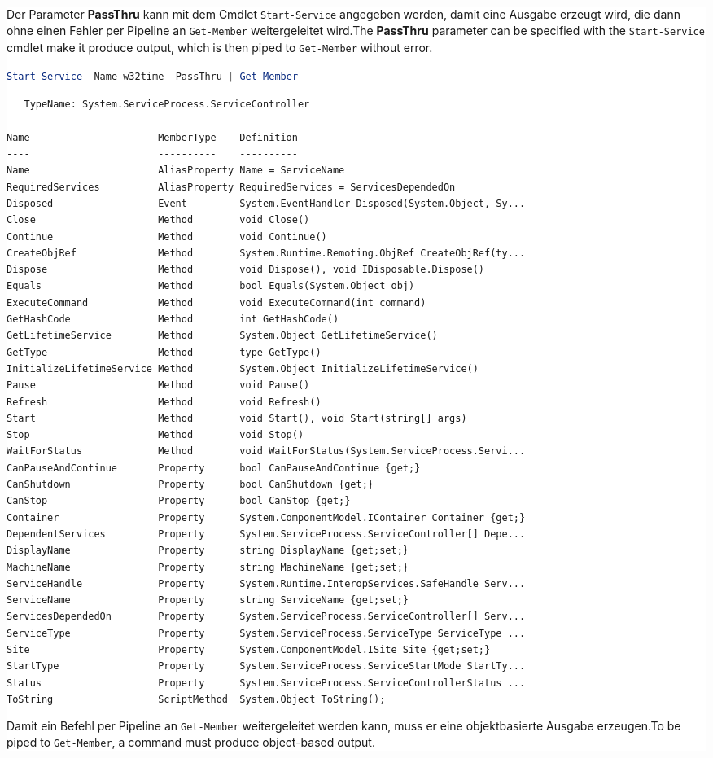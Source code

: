 <span data-ttu-id="8d728-178">Der Parameter **PassThru** kann mit dem Cmdlet `Start-Service` angegeben werden, damit eine Ausgabe erzeugt wird, die dann ohne einen Fehler per Pipeline an `Get-Member` weitergeleitet wird.</span><span class="sxs-lookup"><span data-stu-id="8d728-178">The **PassThru** parameter can be specified with the `Start-Service` cmdlet make it produce output, which is then piped to `Get-Member` without error.</span></span>

```powershell
Start-Service -Name w32time -PassThru | Get-Member
```

```Output
   TypeName: System.ServiceProcess.ServiceController

Name                      MemberType    Definition
----                      ----------    ----------
Name                      AliasProperty Name = ServiceName
RequiredServices          AliasProperty RequiredServices = ServicesDependedOn
Disposed                  Event         System.EventHandler Disposed(System.Object, Sy...
Close                     Method        void Close()
Continue                  Method        void Continue()
CreateObjRef              Method        System.Runtime.Remoting.ObjRef CreateObjRef(ty...
Dispose                   Method        void Dispose(), void IDisposable.Dispose()
Equals                    Method        bool Equals(System.Object obj)
ExecuteCommand            Method        void ExecuteCommand(int command)
GetHashCode               Method        int GetHashCode()
GetLifetimeService        Method        System.Object GetLifetimeService()
GetType                   Method        type GetType()
InitializeLifetimeService Method        System.Object InitializeLifetimeService()
Pause                     Method        void Pause()
Refresh                   Method        void Refresh()
Start                     Method        void Start(), void Start(string[] args)
Stop                      Method        void Stop()
WaitForStatus             Method        void WaitForStatus(System.ServiceProcess.Servi...
CanPauseAndContinue       Property      bool CanPauseAndContinue {get;}
CanShutdown               Property      bool CanShutdown {get;}
CanStop                   Property      bool CanStop {get;}
Container                 Property      System.ComponentModel.IContainer Container {get;}
DependentServices         Property      System.ServiceProcess.ServiceController[] Depe...
DisplayName               Property      string DisplayName {get;set;}
MachineName               Property      string MachineName {get;set;}
ServiceHandle             Property      System.Runtime.InteropServices.SafeHandle Serv...
ServiceName               Property      string ServiceName {get;set;}
ServicesDependedOn        Property      System.ServiceProcess.ServiceController[] Serv...
ServiceType               Property      System.ServiceProcess.ServiceType ServiceType ...
Site                      Property      System.ComponentModel.ISite Site {get;set;}
StartType                 Property      System.ServiceProcess.ServiceStartMode StartTy...
Status                    Property      System.ServiceProcess.ServiceControllerStatus ...
ToString                  ScriptMethod  System.Object ToString();
```

<span data-ttu-id="8d728-179">Damit ein Befehl per Pipeline an `Get-Member` weitergeleitet werden kann, muss er eine objektbasierte Ausgabe erzeugen.</span><span class="sxs-lookup"><span data-stu-id="8d728-179">To be piped to `Get-Member`, a command must produce object-based output.</span></span>
